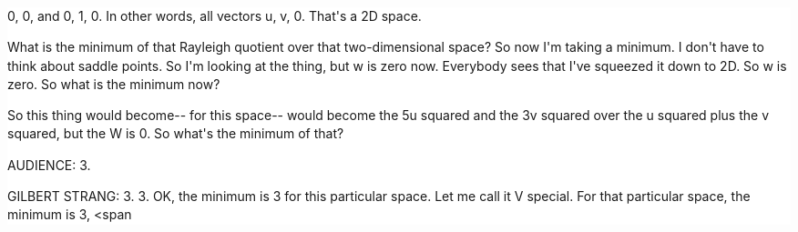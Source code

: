   <span m="813780">0,</span> <span m="814140">0,</span> <span
  m="815730">and</span> <span m="816120">0,</span> <span m="816520">1,</span>
  <span m="816750">0.</span> <span m="819370">In</span> <span
  m="819420">other</span> <span m="819600">words,</span> <span
  m="820450">all</span> <span m="821190">vectors</span> <span
  m="825190">u,</span> <span m="825970">v,</span> <span m="827090">0.</span>
  <span m="827800">That's</span> <span m="828100">a</span> <span
  m="828190">2D</span> <span m="828640">space.</span></p><p><span
  m="830860">What</span> <span m="831130">is</span> <span m="831280">the</span>
  <span m="831400">minimum</span> <span m="834250">of</span> <span
  m="836290">that</span> <span m="836530">Rayleigh</span> <span
  m="836920">quotient</span> <span m="837460">over</span> <span
  m="837790">that</span> <span m="838600">two-dimensional</span> <span
  m="839530">space?</span> <span m="840310">So</span> <span
  m="840490">now</span> <span m="840670">I'm</span> <span
  m="840790">taking</span> <span m="841090">a</span> <span
  m="841150">minimum.</span> <span m="841730">I</span> <span
  m="841830">don't</span> <span m="841960">have</span> <span
  m="842080">to</span> <span m="842200">think</span> <span
  m="842410">about</span> <span m="842650">saddle</span> <span
  m="843040">points.</span> <span m="846640">So</span> <span
  m="846940">I'm</span> <span m="847120">looking</span> <span
  m="847510">at</span> <span m="847660">the</span> <span
  m="847750">thing,</span> <span m="848040">but</span> <span m="848650">w</span>
  <span m="849160">is</span> <span m="849250">zero</span> <span
  m="849700">now.</span> <span m="849910">Everybody</span> <span
  m="850330">sees</span> <span m="850740">that</span> <span
  m="851620">I've</span> <span m="852130">squeezed</span> <span
  m="852670">it</span> <span m="852760">down</span> <span m="853070">to</span>
  <span m="853220">2D.</span> <span m="854260">So</span> <span
  m="854470">w</span> <span m="854980">is</span> <span m="855040">zero.</span>
  <span m="855760">So</span> <span m="855970">what</span> <span
  m="856180">is</span> <span m="856300">the</span> <span
  m="856420">minimum</span> <span m="856870">now?</span></p><p><span
  m="858540">So</span> <span m="858780">this</span> <span
  m="859830">thing</span> <span m="860190">would</span> <span
  m="860400">become--</span> <span m="862090">for</span> <span
  m="862290">this</span> <span m="863370">space--</span> <span
  m="863940">would</span> <span m="864150">become</span> <span
  m="864600">the</span> <span m="864760">5u</span> <span
  m="865990">squared</span> <span m="866640">and</span> <span
  m="866770">the</span> <span m="866910">3v</span> <span
  m="867720">squared</span> <span m="868740">over</span> <span
  m="869070">the</span> <span m="869190">u</span> <span
  m="869430">squared</span> <span m="869880">plus</span> <span
  m="870180">the</span> <span m="870240">v</span> <span
  m="870300">squared,</span> <span m="871440">but</span> <span
  m="871920">the</span> <span m="872100">W</span> <span m="873180">is</span>
  <span m="873300">0.</span> <span m="873750">So</span> <span
  m="873900">what's</span> <span m="874110">the</span> <span
  m="874230">minimum</span> <span m="874650">of</span> <span
  m="874740">that?</span></p><p><span m="875560">AUDIENCE:</span> <span
  m="875805">3.</span></p><p><span m="876050">GILBERT STRANG:</span> <span
  m="876180">3.</span> <span m="876920">3.</span> <span m="878190">OK,</span>
  <span m="879060">the</span> <span m="879150">minimum</span> <span
  m="879630">is</span> <span m="879810">3</span> <span m="880470">for</span>
  <span m="880650">this</span> <span m="880980">particular</span> <span
  m="881700">space.</span> <span m="882770">Let</span> <span
  m="882820">me</span> <span m="882960">call</span> <span m="883360">it</span>
  <span m="883715">V</span> <span m="884310">special.</span> <span
  m="887040">For</span> <span m="887220">that</span> <span
  m="887430">particular</span> <span m="888090">space,</span> <span
  m="888930">the</span> <span m="889020">minimum</span> <span
  m="889560">is</span> <span m="889770">3,</span> <span